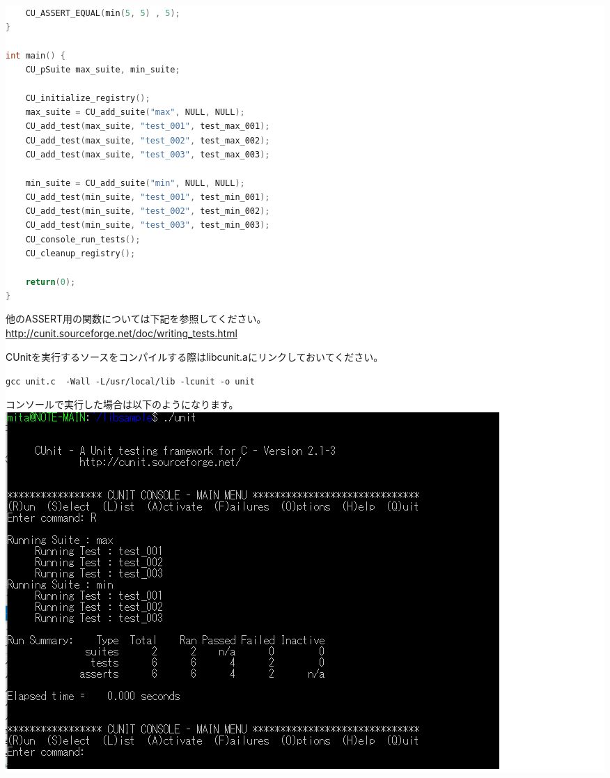 ```c
	CU_ASSERT_EQUAL(min(5, 5) , 5);
}

int main() {
	CU_pSuite max_suite, min_suite;

	CU_initialize_registry();
	max_suite = CU_add_suite("max", NULL, NULL);
	CU_add_test(max_suite, "test_001", test_max_001);
	CU_add_test(max_suite, "test_002", test_max_002);
	CU_add_test(max_suite, "test_003", test_max_003);

	min_suite = CU_add_suite("min", NULL, NULL);
	CU_add_test(min_suite, "test_001", test_min_001);
	CU_add_test(min_suite, "test_002", test_min_002);
	CU_add_test(min_suite, "test_003", test_min_003);
	CU_console_run_tests();
	CU_cleanup_registry();

	return(0);
}
```  
  
他のASSERT用の関数については下記を参照してください。  
http://cunit.sourceforge.net/doc/writing_tests.html  
  
  
CUnitを実行するソースをコンパイルする際はlibcunit.aにリンクしておいてください。  
  
```
gcc unit.c  -Wall -L/usr/local/lib -lcunit -o unit
```  
  
コンソールで実行した場合は以下のようになります。  
![image.png](/image/d69d3896-9608-028a-241c-329d87ef4cf1.png)  
  